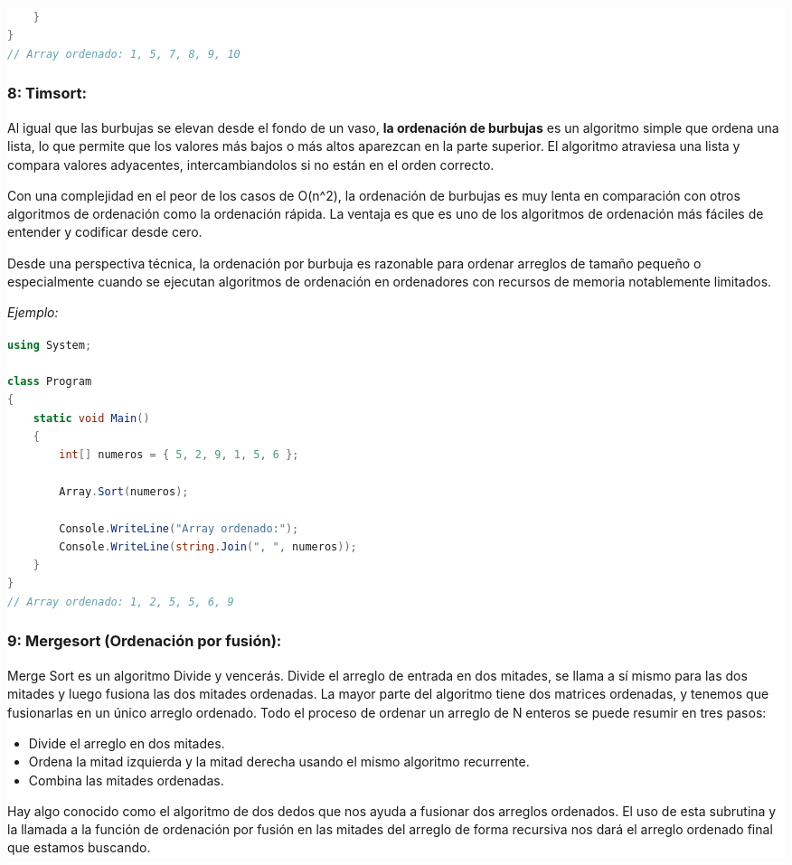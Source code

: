 ```csharp
    }
}
// Array ordenado: 1, 5, 7, 8, 9, 10
```

### 8: Timsort:

Al igual que las burbujas se elevan desde el fondo de un vaso, ****la** ordenación **de burbujas**** es un algoritmo simple que ordena una lista, lo que permite que los valores más bajos o más altos aparezcan en la parte superior. El algoritmo atraviesa una lista y compara valores adyacentes, intercambiandolos si no están en el orden correcto.

Con una complejidad en el peor de los casos de O(n^2), la ordenación de burbujas es muy lenta en comparación con otros algoritmos de ordenación como la ordenación rápida. La ventaja es que es uno de los algoritmos de ordenación más fáciles de entender y codificar desde cero.

Desde una perspectiva técnica, la ordenación por burbuja es razonable para ordenar arreglos de tamaño pequeño o especialmente cuando se ejecutan algoritmos de ordenación en ordenadores con recursos de memoria notablemente limitados.

*Ejemplo:*

```csharp
using System;

class Program
{
    static void Main()
    {
        int[] numeros = { 5, 2, 9, 1, 5, 6 };

        Array.Sort(numeros);

        Console.WriteLine("Array ordenado:");
        Console.WriteLine(string.Join(", ", numeros));
    }
}
// Array ordenado: 1, 2, 5, 5, 6, 9
```

### 9: Mergesort (Ordenación por fusión):

Merge Sort es un algoritmo Divide y vencerás. Divide el arreglo de entrada en dos mitades, se llama a sí mismo para las dos mitades y luego fusiona las dos mitades ordenadas. La mayor parte del algoritmo tiene dos matrices ordenadas, y tenemos que fusionarlas en un único arreglo ordenado. Todo el proceso de ordenar un arreglo de N enteros se puede resumir en tres pasos:

* Divide el arreglo en dos mitades.
* Ordena la mitad izquierda y la mitad derecha usando el mismo algoritmo recurrente.
* Combina las mitades ordenadas.

Hay algo conocido como el algoritmo de dos dedos que nos ayuda a fusionar dos arreglos ordenados. El uso de esta subrutina y la llamada a la función de ordenación por fusión en las mitades del arreglo de forma recursiva nos dará el arreglo ordenado final que estamos buscando.
